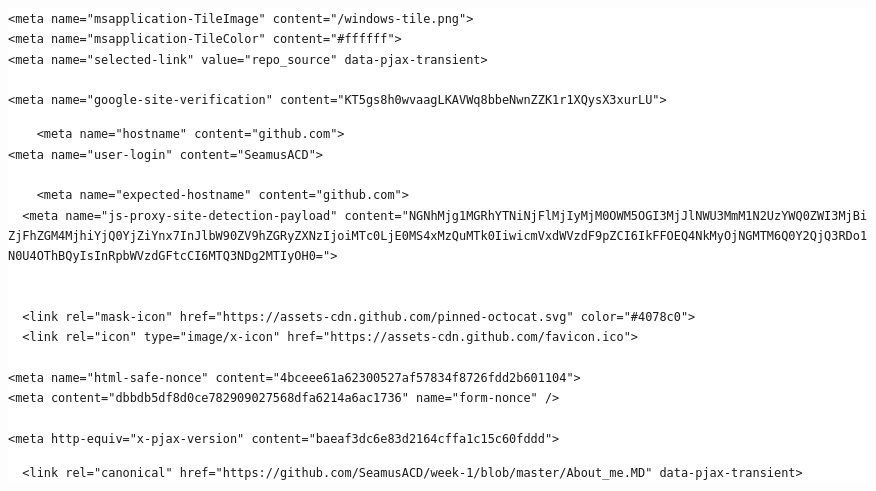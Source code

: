     <meta name="msapplication-TileImage" content="/windows-tile.png">
    <meta name="msapplication-TileColor" content="#ffffff">
    <meta name="selected-link" value="repo_source" data-pjax-transient>

    <meta name="google-site-verification" content="KT5gs8h0wvaagLKAVWq8bbeNwnZZK1r1XQysX3xurLU">
<meta name="google-site-verification" content="ZzhVyEFwb7w3e0-uOTltm8Jsck2F5StVihD0exw2fsA">
    <meta name="google-analytics" content="UA-3769691-2">

<meta content="collector.githubapp.com" name="octolytics-host" /><meta content="github" name="octolytics-app-id" /><meta content="AE8D86C2:3F13:CF6B47D:57E898AC" name="octolytics-dimension-request_id" /><meta content="22350228" name="octolytics-actor-id" /><meta content="SeamusACD" name="octolytics-actor-login" /><meta content="fae3e2f02b3f6908c0053ec030deb86a2a99dd23a474e9dbd02433c2de8c8d32" name="octolytics-actor-hash" />
<meta content="/&lt;user-name&gt;/&lt;repo-name&gt;/blob/show" data-pjax-transient="true" name="analytics-location" />



  <meta class="js-ga-set" name="dimension1" content="Logged In">



        <meta name="hostname" content="github.com">
    <meta name="user-login" content="SeamusACD">

        <meta name="expected-hostname" content="github.com">
      <meta name="js-proxy-site-detection-payload" content="NGNhMjg1MGRhYTNiNjFlMjIyMjM0OWM5OGI3MjJlNWU3MmM1N2UzYWQ0ZWI3MjBiZjFhZGM4MjhiYjQ0YjZiYnx7InJlbW90ZV9hZGRyZXNzIjoiMTc0LjE0MS4xMzQuMTk0IiwicmVxdWVzdF9pZCI6IkFFOEQ4NkMyOjNGMTM6Q0Y2QjQ3RDo1N0U4OThBQyIsInRpbWVzdGFtcCI6MTQ3NDg2MTIyOH0=">


      <link rel="mask-icon" href="https://assets-cdn.github.com/pinned-octocat.svg" color="#4078c0">
      <link rel="icon" type="image/x-icon" href="https://assets-cdn.github.com/favicon.ico">

    <meta name="html-safe-nonce" content="4bceee61a62300527af57834f8726fdd2b601104">
    <meta content="dbbdb5df8d0ce782909027568dfa6214a6ac1736" name="form-nonce" />

    <meta http-equiv="x-pjax-version" content="baeaf3dc6e83d2164cffa1c15c60fddd">
    

      
  <meta name="description" content="Contribute to week-1 development by creating an account on GitHub.">
  <meta name="go-import" content="github.com/SeamusACD/week-1 git https://github.com/SeamusACD/week-1.git">

  <meta content="22350228" name="octolytics-dimension-user_id" /><meta content="SeamusACD" name="octolytics-dimension-user_login" /><meta content="69209638" name="octolytics-dimension-repository_id" /><meta content="SeamusACD/week-1" name="octolytics-dimension-repository_nwo" /><meta content="true" name="octolytics-dimension-repository_public" /><meta content="false" name="octolytics-dimension-repository_is_fork" /><meta content="69209638" name="octolytics-dimension-repository_network_root_id" /><meta content="SeamusACD/week-1" name="octolytics-dimension-repository_network_root_nwo" />
  <link href="https://github.com/SeamusACD/week-1/commits/master.atom" rel="alternate" title="Recent Commits to week-1:master" type="application/atom+xml">


      <link rel="canonical" href="https://github.com/SeamusACD/week-1/blob/master/About_me.MD" data-pjax-transient>
  </head>
